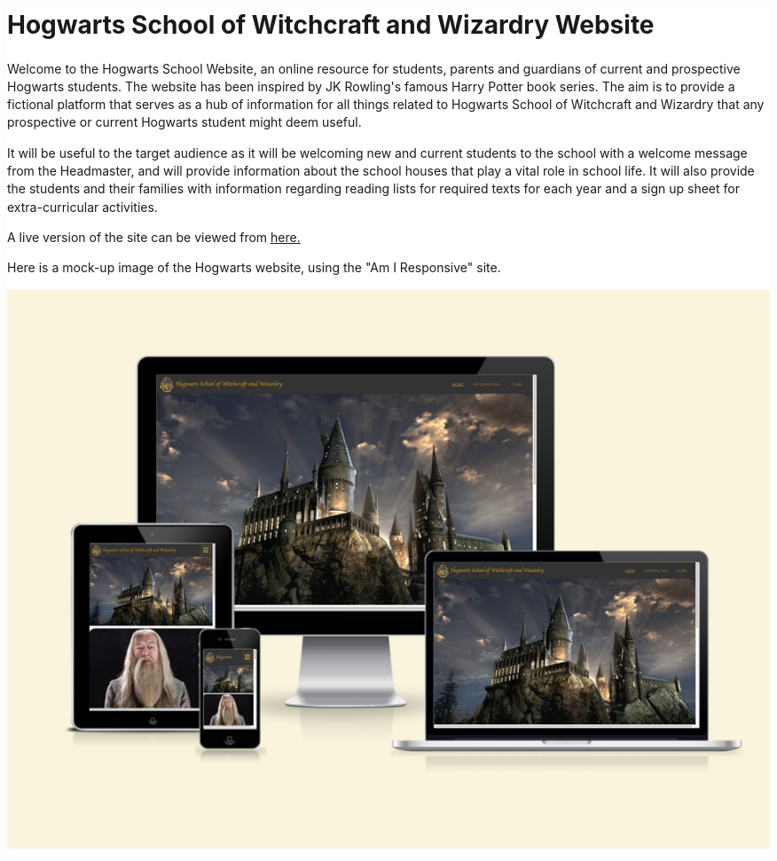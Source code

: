 # Hogwarts School of Witchcraft and Wizardry Website

Welcome to the Hogwarts School Website, an online resource for students, parents and guardians of current and prospective Hogwarts students. The website has been inspired by JK Rowling's famous Harry Potter book series. The aim is to provide a fictional platform that serves as a hub of information for all things related to Hogwarts School of Witchcraft and Wizardry that any prospective or current Hogwarts student might deem useful.

It will be useful to the target audience as it will be welcoming new and current students to the school with a welcome message from the Headmaster, and will provide information about the school houses that play a vital role in school life. It will also provide the students and their families with information regarding reading lists for required texts for each year and a sign up sheet for extra-curricular activities.

A live version of the site can be viewed from [here.](https://ui.dev/amiresponsive?url=https://d3lyth.github.io/milestone-project-1)

Here is a mock-up image of the Hogwarts website, using the "Am I Responsive" site.

![screenshot](documentation/mockuplight.png)
